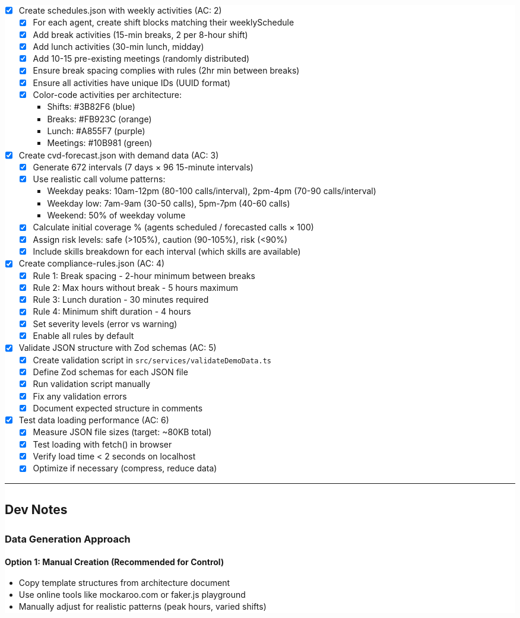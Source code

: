 - [x] Create schedules.json with weekly activities (AC: 2)
  - [x] For each agent, create shift blocks matching their weeklySchedule
  - [x] Add break activities (15-min breaks, 2 per 8-hour shift)
  - [x] Add lunch activities (30-min lunch, midday)
  - [x] Add 10-15 pre-existing meetings (randomly distributed)
  - [x] Ensure break spacing complies with rules (2hr min between breaks)
  - [x] Ensure all activities have unique IDs (UUID format)
  - [x] Color-code activities per architecture:
    - Shifts: #3B82F6 (blue)
    - Breaks: #FB923C (orange)
    - Lunch: #A855F7 (purple)
    - Meetings: #10B981 (green)

- [x] Create cvd-forecast.json with demand data (AC: 3)
  - [x] Generate 672 intervals (7 days × 96 15-minute intervals)
  - [x] Use realistic call volume patterns:
    - Weekday peaks: 10am-12pm (80-100 calls/interval), 2pm-4pm (70-90 calls/interval)
    - Weekday low: 7am-9am (30-50 calls), 5pm-7pm (40-60 calls)
    - Weekend: 50% of weekday volume
  - [x] Calculate initial coverage % (agents scheduled / forecasted calls × 100)
  - [x] Assign risk levels: safe (>105%), caution (90-105%), risk (<90%)
  - [x] Include skills breakdown for each interval (which skills are available)

- [x] Create compliance-rules.json (AC: 4)
  - [x] Rule 1: Break spacing - 2-hour minimum between breaks
  - [x] Rule 2: Max hours without break - 5 hours maximum
  - [x] Rule 3: Lunch duration - 30 minutes required
  - [x] Rule 4: Minimum shift duration - 4 hours
  - [x] Set severity levels (error vs warning)
  - [x] Enable all rules by default

- [x] Validate JSON structure with Zod schemas (AC: 5)
  - [x] Create validation script in `src/services/validateDemoData.ts`
  - [x] Define Zod schemas for each JSON file
  - [x] Run validation script manually
  - [x] Fix any validation errors
  - [x] Document expected structure in comments

- [x] Test data loading performance (AC: 6)
  - [x] Measure JSON file sizes (target: ~80KB total)
  - [x] Test loading with fetch() in browser
  - [x] Verify load time < 2 seconds on localhost
  - [x] Optimize if necessary (compress, reduce data)

---

## Dev Notes

### Data Generation Approach

**Option 1: Manual Creation (Recommended for Control)**
- Copy template structures from architecture document
- Use online tools like mockaroo.com or faker.js playground
- Manually adjust for realistic patterns (peak hours, varied shifts)
